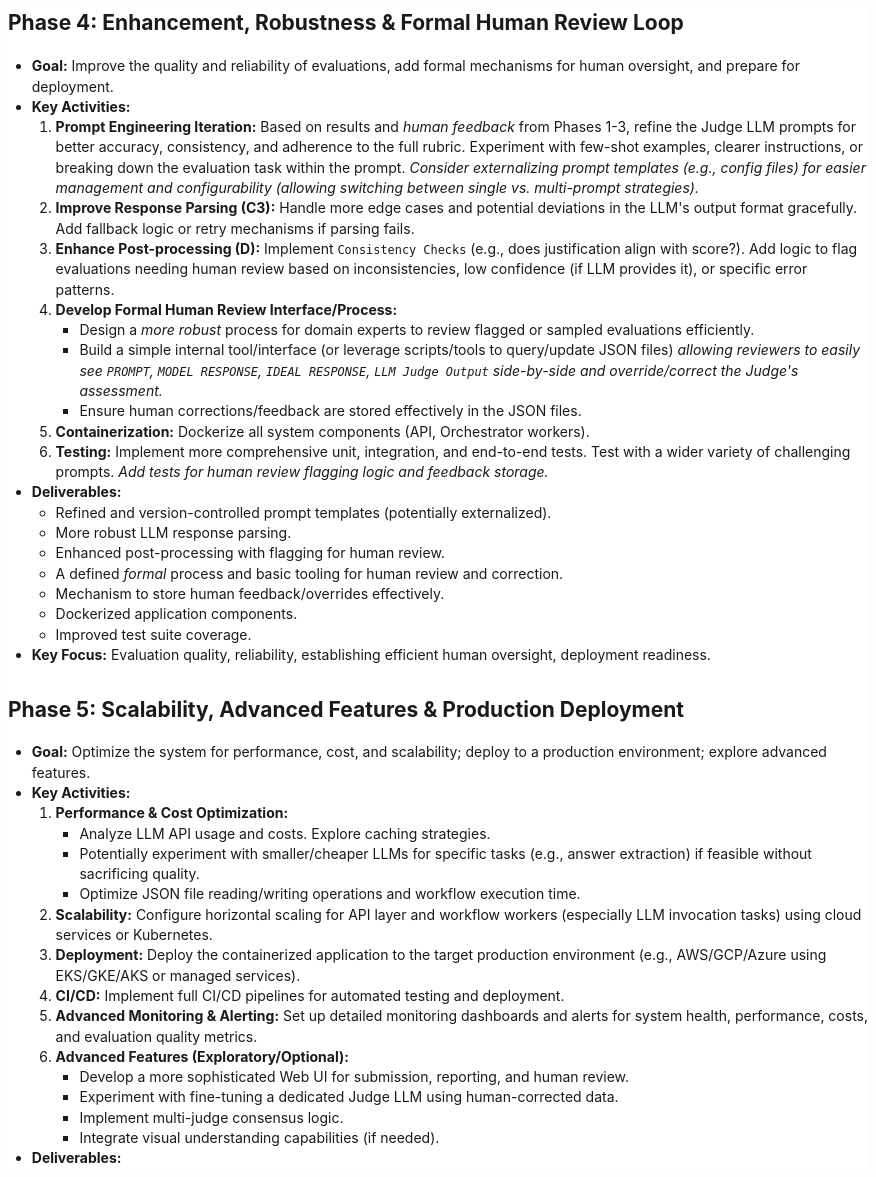 
## Phase 4: Enhancement, Robustness & Formal Human Review Loop

* **Goal:** Improve the quality and reliability of evaluations, add formal mechanisms for human oversight, and prepare for deployment.
* **Key Activities:**
    1. **Prompt Engineering Iteration:** Based on results and *human feedback* from Phases 1-3, refine the Judge LLM prompts for better accuracy, consistency, and adherence to the full rubric. Experiment with few-shot examples, clearer instructions, or breaking down the evaluation task within the prompt. *Consider externalizing prompt templates (e.g., config files) for easier management and configurability (allowing switching between single vs. multi-prompt strategies).*
    2. **Improve Response Parsing (C3):** Handle more edge cases and potential deviations in the LLM's output format gracefully. Add fallback logic or retry mechanisms if parsing fails.
    3. **Enhance Post-processing (D):** Implement `Consistency Checks` (e.g., does justification align with score?). Add logic to flag evaluations needing human review based on inconsistencies, low confidence (if LLM provides it), or specific error patterns.
    4. **Develop Formal Human Review Interface/Process:**
        * Design a *more robust* process for domain experts to review flagged or sampled evaluations efficiently.
        * Build a simple internal tool/interface (or leverage scripts/tools to query/update JSON files) *allowing reviewers to easily see `PROMPT`, `MODEL RESPONSE`, `IDEAL RESPONSE`, `LLM Judge Output` side-by-side and override/correct the Judge's assessment.*
        * Ensure human corrections/feedback are stored effectively in the JSON files.
    5. **Containerization:** Dockerize all system components (API, Orchestrator workers).
    6. **Testing:** Implement more comprehensive unit, integration, and end-to-end tests. Test with a wider variety of challenging prompts. *Add tests for human review flagging logic and feedback storage.*
* **Deliverables:**
  * Refined and version-controlled prompt templates (potentially externalized).
  * More robust LLM response parsing.
  * Enhanced post-processing with flagging for human review.
  * A defined *formal* process and basic tooling for human review and correction.
  * Mechanism to store human feedback/overrides effectively.
  * Dockerized application components.
  * Improved test suite coverage.
* **Key Focus:** Evaluation quality, reliability, establishing efficient human oversight, deployment readiness.

## Phase 5: Scalability, Advanced Features & Production Deployment

* **Goal:** Optimize the system for performance, cost, and scalability; deploy to a production environment; explore advanced features.
* **Key Activities:**
    1. **Performance & Cost Optimization:**
        * Analyze LLM API usage and costs. Explore caching strategies.
        * Potentially experiment with smaller/cheaper LLMs for specific tasks (e.g., answer extraction) if feasible without sacrificing quality.
        * Optimize JSON file reading/writing operations and workflow execution time.
    2. **Scalability:** Configure horizontal scaling for API layer and workflow workers (especially LLM invocation tasks) using cloud services or Kubernetes.
    3. **Deployment:** Deploy the containerized application to the target production environment (e.g., AWS/GCP/Azure using EKS/GKE/AKS or managed services).
    4. **CI/CD:** Implement full CI/CD pipelines for automated testing and deployment.
    5. **Advanced Monitoring & Alerting:** Set up detailed monitoring dashboards and alerts for system health, performance, costs, and evaluation quality metrics.
    6. **Advanced Features (Exploratory/Optional):**
        * Develop a more sophisticated Web UI for submission, reporting, and human review.
        * Experiment with fine-tuning a dedicated Judge LLM using human-corrected data.
        * Implement multi-judge consensus logic.
        * Integrate visual understanding capabilities (if needed).
* **Deliverables:**